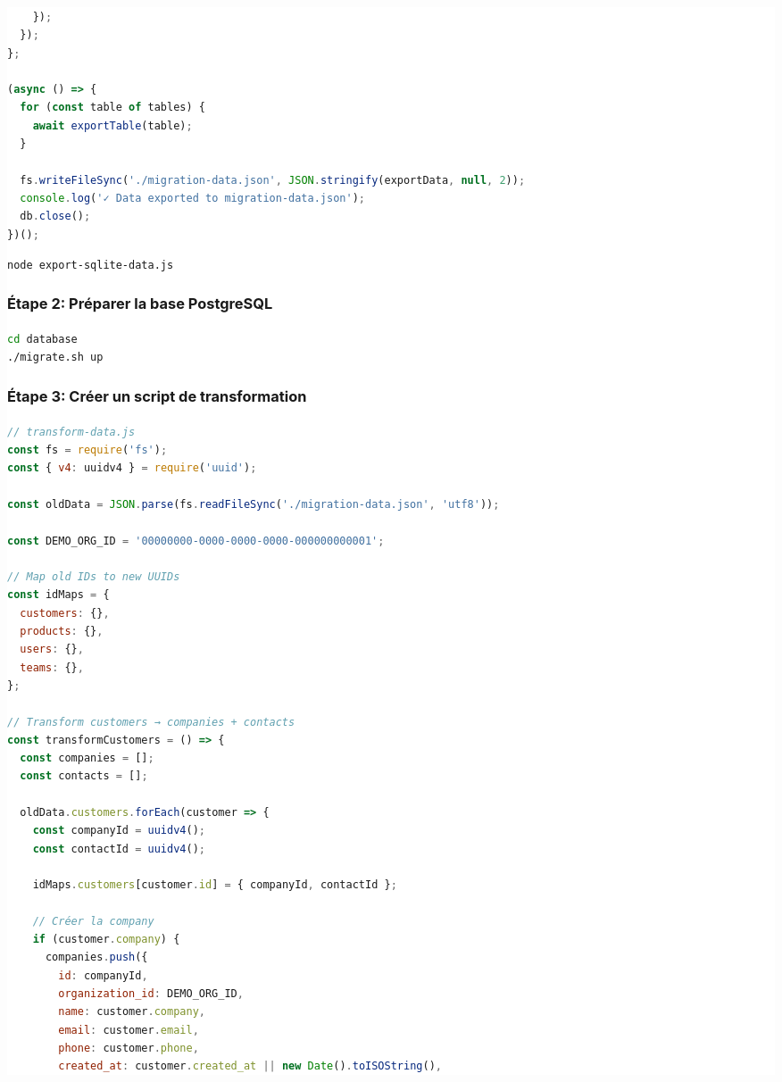 ```javascript
    });
  });
};

(async () => {
  for (const table of tables) {
    await exportTable(table);
  }

  fs.writeFileSync('./migration-data.json', JSON.stringify(exportData, null, 2));
  console.log('✓ Data exported to migration-data.json');
  db.close();
})();
```

```bash
node export-sqlite-data.js
```

### Étape 2: Préparer la base PostgreSQL

```bash
cd database
./migrate.sh up
```

### Étape 3: Créer un script de transformation

```javascript
// transform-data.js
const fs = require('fs');
const { v4: uuidv4 } = require('uuid');

const oldData = JSON.parse(fs.readFileSync('./migration-data.json', 'utf8'));

const DEMO_ORG_ID = '00000000-0000-0000-0000-000000000001';

// Map old IDs to new UUIDs
const idMaps = {
  customers: {},
  products: {},
  users: {},
  teams: {},
};

// Transform customers → companies + contacts
const transformCustomers = () => {
  const companies = [];
  const contacts = [];

  oldData.customers.forEach(customer => {
    const companyId = uuidv4();
    const contactId = uuidv4();

    idMaps.customers[customer.id] = { companyId, contactId };

    // Créer la company
    if (customer.company) {
      companies.push({
        id: companyId,
        organization_id: DEMO_ORG_ID,
        name: customer.company,
        email: customer.email,
        phone: customer.phone,
        created_at: customer.created_at || new Date().toISOString(),
```